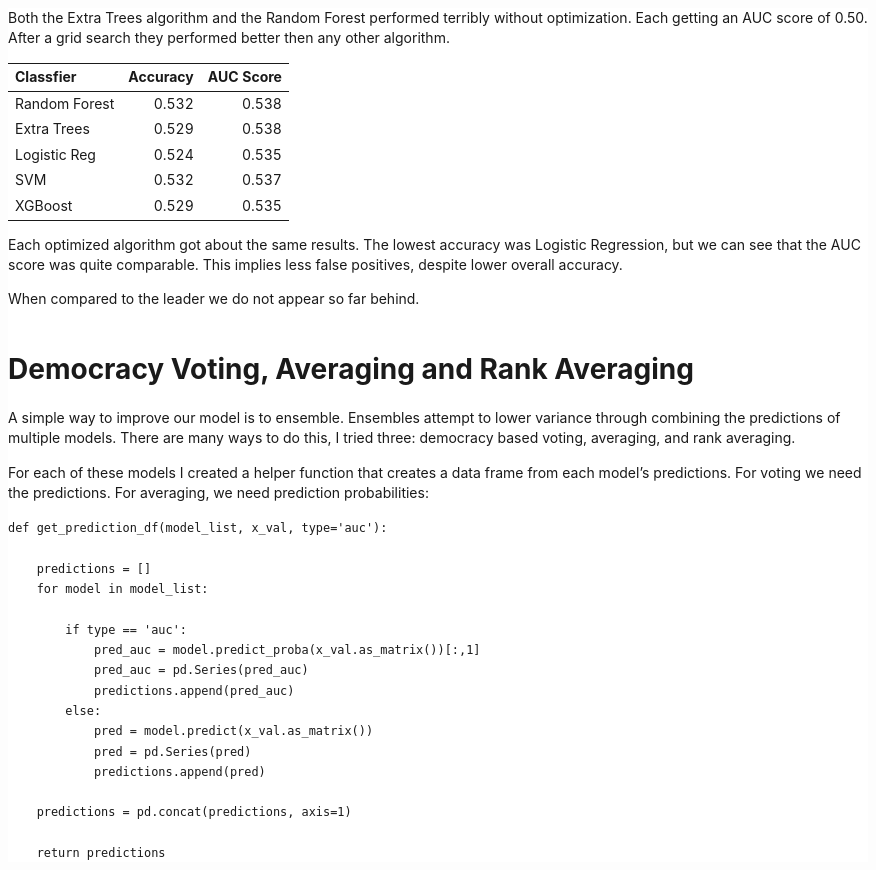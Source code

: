 Both the Extra Trees algorithm and the Random Forest performed terribly without optimization. Each getting an AUC score of 0.50. After a grid search they performed better then any other algorithm. 



| Classfier  | Accuracy | AUC Score |
| :------------- | -------------: | -----:|
| Random Forest  | 0.532  | 0.538
| Extra Trees  | 0.529  | 0.538
| Logistic Reg  | 0.524  | 0.535
| SVM  | 0.532 | 0.537
| XGBoost  | 0.529  | 0.535



Each optimized algorithm got about the same results. The lowest accuracy was Logistic Regression, but we can see that the AUC score was quite comparable. This implies less false positives, despite lower overall accuracy. 

When compared to the leader we do not appear so far behind. 


# Democracy Voting, Averaging and Rank Averaging

A simple way to improve our model is to ensemble. Ensembles attempt to lower variance through combining the predictions of multiple models. There are many ways to do this, I tried three: democracy based voting, averaging, and rank averaging. 

For each of these models I created a helper function that creates a data frame from each model’s predictions. For voting we need the predictions. For averaging, we need prediction probabilities:


~~~
def get_prediction_df(model_list, x_val, type='auc'):
    
    predictions = []
    for model in model_list:  
        
        if type == 'auc':
            pred_auc = model.predict_proba(x_val.as_matrix())[:,1]
            pred_auc = pd.Series(pred_auc)
            predictions.append(pred_auc)
        else:
            pred = model.predict(x_val.as_matrix())
            pred = pd.Series(pred)
            predictions.append(pred)
    
    predictions = pd.concat(predictions, axis=1)
    
    return predictions
~~~

